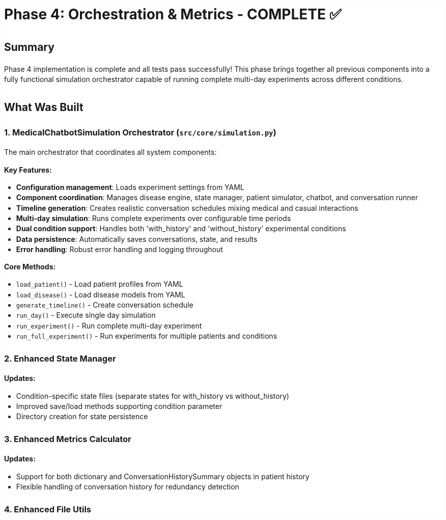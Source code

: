 # Phase 4: Orchestration & Metrics - COMPLETE ✅

## Summary

Phase 4 implementation is complete and all tests pass successfully! This phase brings together all previous components into a fully functional simulation orchestrator capable of running complete multi-day experiments across different conditions.

## What Was Built

### 1. MedicalChatbotSimulation Orchestrator (`src/core/simulation.py`)

The main orchestrator that coordinates all system components:

**Key Features:**
- **Configuration management**: Loads experiment settings from YAML
- **Component coordination**: Manages disease engine, state manager, patient simulator, chatbot, and conversation runner
- **Timeline generation**: Creates realistic conversation schedules mixing medical and casual interactions
- **Multi-day simulation**: Runs complete experiments over configurable time periods
- **Dual condition support**: Handles both 'with_history' and 'without_history' experimental conditions
- **Data persistence**: Automatically saves conversations, state, and results
- **Error handling**: Robust error handling and logging throughout

**Core Methods:**
- `load_patient()` - Load patient profiles from YAML
- `load_disease()` - Load disease models from YAML
- `generate_timeline()` - Create conversation schedule
- `run_day()` - Execute single day simulation
- `run_experiment()` - Run complete multi-day experiment
- `run_full_experiment()` - Run experiments for multiple patients and conditions

### 2. Enhanced State Manager

**Updates:**
- Condition-specific state files (separate states for with_history vs without_history)
- Improved save/load methods supporting condition parameter
- Directory creation for state persistence

### 3. Enhanced Metrics Calculator

**Updates:**
- Support for both dictionary and ConversationHistorySummary objects in patient history
- Flexible handling of conversation history for redundancy detection

### 4. Enhanced File Utils
